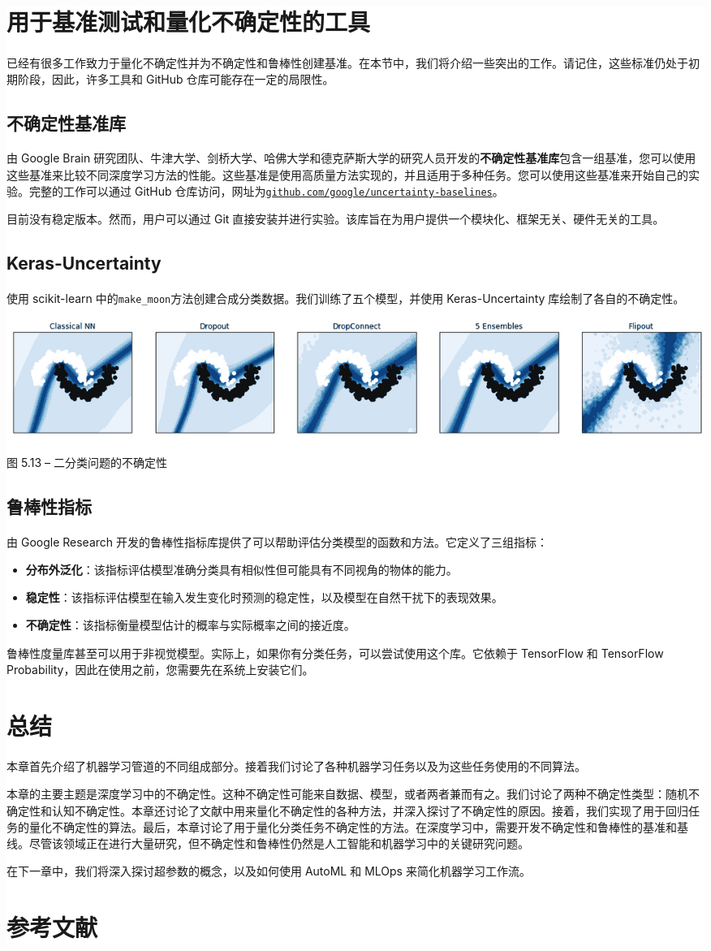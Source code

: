 # 用于基准测试和量化不确定性的工具

已经有很多工作致力于量化不确定性并为不确定性和鲁棒性创建基准。在本节中，我们将介绍一些突出的工作。请记住，这些标准仍处于初期阶段，因此，许多工具和 GitHub 仓库可能存在一定的局限性。

## 不确定性基准库

由 Google Brain 研究团队、牛津大学、剑桥大学、哈佛大学和德克萨斯大学的研究人员开发的**不确定性基准库**包含一组基准，您可以使用这些基准来比较不同深度学习方法的性能。这些基准是使用高质量方法实现的，并且适用于多种任务。您可以使用这些基准来开始自己的实验。完整的工作可以通过 GitHub 仓库访问，网址为[`github.com/google/uncertainty-baselines`](https://github.com/google/uncertainty-baselines)。

目前没有稳定版本。然而，用户可以通过 Git 直接安装并进行实验。该库旨在为用户提供一个模块化、框架无关、硬件无关的工具。

## Keras-Uncertainty

使用 scikit-learn 中的`make_moon`方法创建合成分类数据。我们训练了五个模型，并使用 Keras-Uncertainty 库绘制了各自的不确定性。

![图 5.13 – 二分类问题的不确定性](img/Figure_5.13_B18681.jpg)

图 5.13 – 二分类问题的不确定性

## 鲁棒性指标

由 Google Research 开发的鲁棒性指标库提供了可以帮助评估分类模型的函数和方法。它定义了三组指标：

+   **分布外泛化**：该指标评估模型准确分类具有相似性但可能具有不同视角的物体的能力。

+   **稳定性**：该指标评估模型在输入发生变化时预测的稳定性，以及模型在自然干扰下的表现效果。

+   **不确定性**：该指标衡量模型估计的概率与实际概率之间的接近度。

鲁棒性度量库甚至可以用于非视觉模型。实际上，如果你有分类任务，可以尝试使用这个库。它依赖于 TensorFlow 和 TensorFlow Probability，因此在使用之前，您需要先在系统上安装它们。

# 总结

本章首先介绍了机器学习管道的不同组成部分。接着我们讨论了各种机器学习任务以及为这些任务使用的不同算法。

本章的主要主题是深度学习中的不确定性。这种不确定性可能来自数据、模型，或者两者兼而有之。我们讨论了两种不确定性类型：随机不确定性和认知不确定性。本章还讨论了文献中用来量化不确定性的各种方法，并深入探讨了不确定性的原因。接着，我们实现了用于回归任务的量化不确定性的算法。最后，本章讨论了用于量化分类任务不确定性的方法。在深度学习中，需要开发不确定性和鲁棒性的基准和基线。尽管该领域正在进行大量研究，但不确定性和鲁棒性仍然是人工智能和机器学习中的关键研究问题。

在下一章中，我们将深入探讨超参数的概念，以及如何使用 AutoML 和 MLOps 来简化机器学习工作流。

# 参考文献
